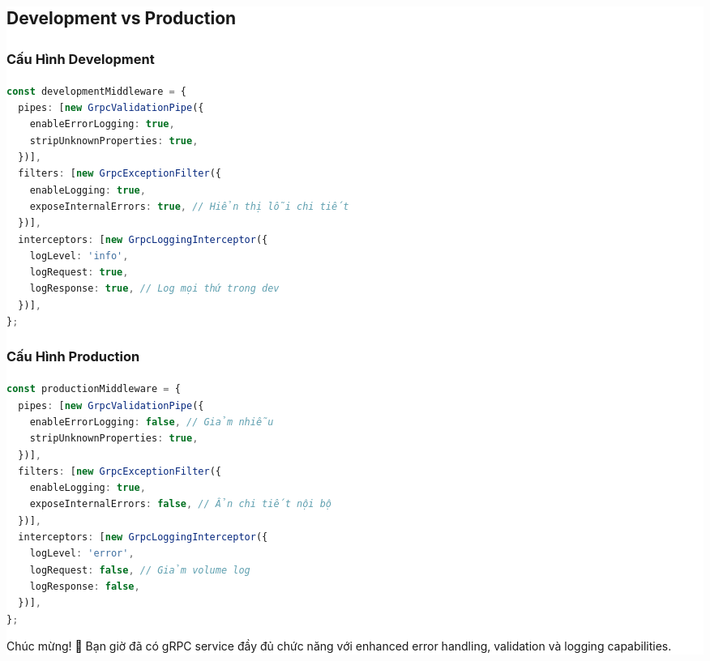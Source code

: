 ## Development vs Production

### Cấu Hình Development

```typescript
const developmentMiddleware = {
  pipes: [new GrpcValidationPipe({
    enableErrorLogging: true,
    stripUnknownProperties: true,
  })],
  filters: [new GrpcExceptionFilter({
    enableLogging: true,
    exposeInternalErrors: true, // Hiển thị lỗi chi tiết
  })],
  interceptors: [new GrpcLoggingInterceptor({
    logLevel: 'info',
    logRequest: true,
    logResponse: true, // Log mọi thứ trong dev
  })],
};
```

### Cấu Hình Production

```typescript
const productionMiddleware = {
  pipes: [new GrpcValidationPipe({
    enableErrorLogging: false, // Giảm nhiễu
    stripUnknownProperties: true,
  })],
  filters: [new GrpcExceptionFilter({
    enableLogging: true,
    exposeInternalErrors: false, // Ẩn chi tiết nội bộ
  })],
  interceptors: [new GrpcLoggingInterceptor({
    logLevel: 'error',
    logRequest: false, // Giảm volume log
    logResponse: false,
  })],
};
```

Chúc mừng! 🎉 Bạn giờ đã có gRPC service đầy đủ chức năng với enhanced error handling, validation và logging capabilities.